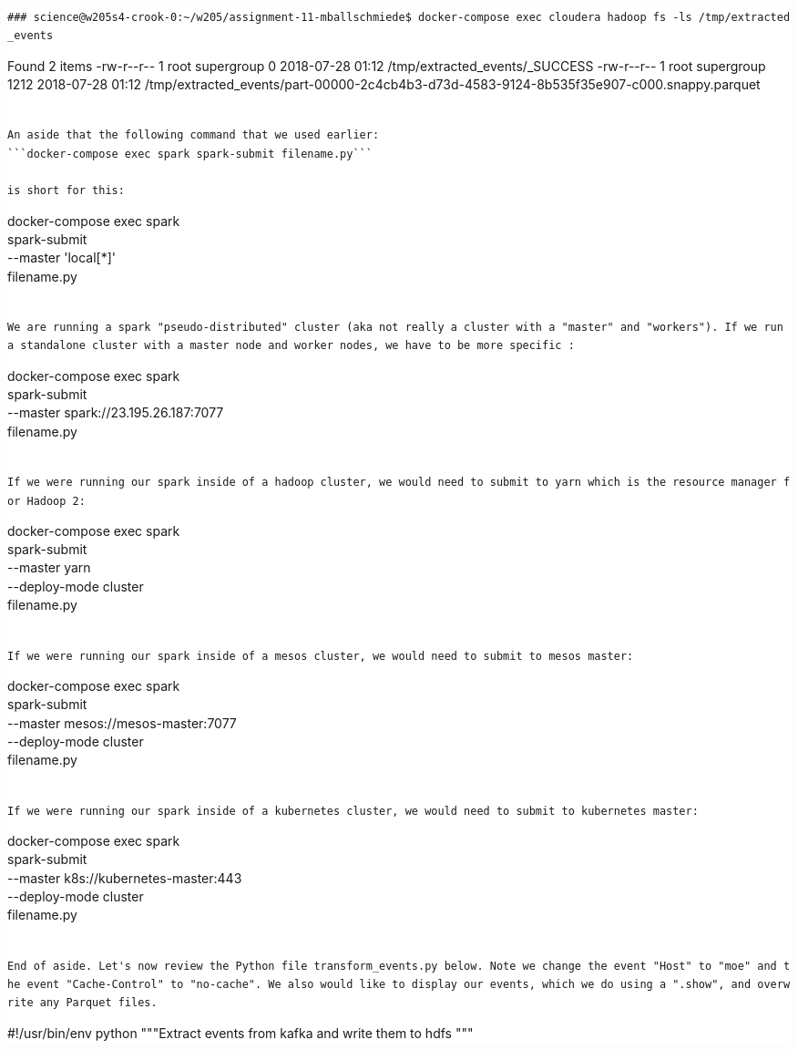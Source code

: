 ```
### science@w205s4-crook-0:~/w205/assignment-11-mballschmiede$ docker-compose exec cloudera hadoop fs -ls /tmp/extracted_events
```
Found 2 items
-rw-r--r--   1 root supergroup          0 2018-07-28 01:12 /tmp/extracted_events/_SUCCESS
-rw-r--r--   1 root supergroup       1212 2018-07-28 01:12 /tmp/extracted_events/part-00000-2c4cb4b3-d73d-4583-9124-8b535f35e907-c000.snappy.parquet
```

An aside that the following command that we used earlier:
```docker-compose exec spark spark-submit filename.py```

is short for this:
```
docker-compose exec spark \
  spark-submit \
    --master 'local[*]' \
    filename.py
```

We are running a spark "pseudo-distributed" cluster (aka not really a cluster with a "master" and "workers"). If we run a standalone cluster with a master node and worker nodes, we have to be more specific :
```
docker-compose exec spark \
  spark-submit \
    --master spark://23.195.26.187:7077 \
    filename.py
```

If we were running our spark inside of a hadoop cluster, we would need to submit to yarn which is the resource manager for Hadoop 2:
```
docker-compose exec spark \
  spark-submit \
    --master yarn \
    --deploy-mode cluster \
    filename.py
```

If we were running our spark inside of a mesos cluster, we would need to submit to mesos master:
```
docker-compose exec spark \
  spark-submit \
    --master mesos://mesos-master:7077 \
    --deploy-mode cluster \
    filename.py
```

If we were running our spark inside of a kubernetes cluster, we would need to submit to kubernetes master:
```
docker-compose exec spark \
  spark-submit \
    --master k8s://kubernetes-master:443 \
    --deploy-mode cluster \
    filename.py
```

End of aside. Let's now review the Python file transform_events.py below. Note we change the event "Host" to "moe" and the event "Cache-Control" to "no-cache". We also would like to display our events, which we do using a ".show", and overwrite any Parquet files.
```
#!/usr/bin/env python
"""Extract events from kafka and write them to hdfs
"""